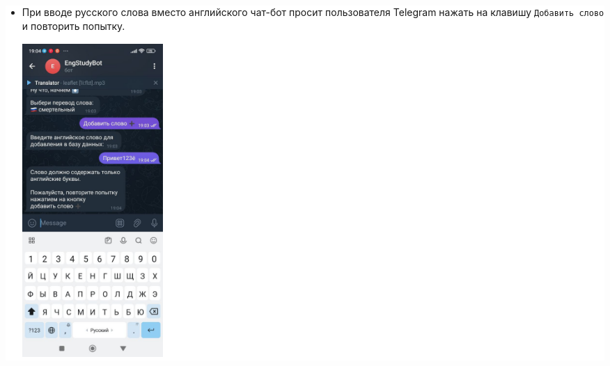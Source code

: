- При вводе русского слова вместо английского чат-бот просит пользователя Telegram нажать на клавишу `Добавить слово` и повторить попытку.
<img src="./instruction_materials/check_word1.png" alt="drawing" width="250" height="450"/>
&nbsp;
